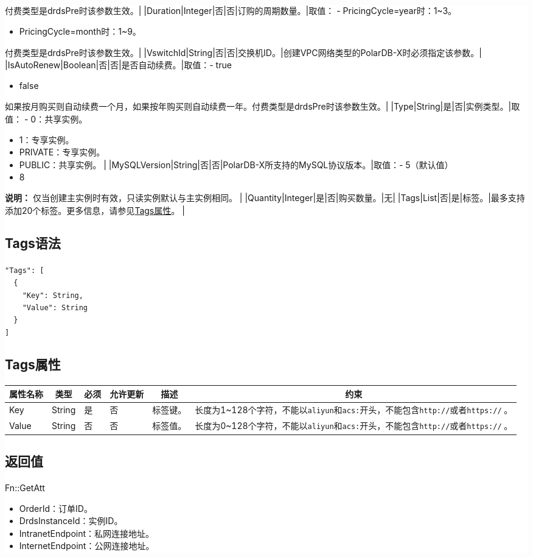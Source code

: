 付费类型是drdsPre时该参数生效。|
|Duration|Integer|否|否|订购的周期数量。|取值： -   PricingCycle=year时：1~3。
-   PricingCycle=month时：1~9。

付费类型是drdsPre时该参数生效。|
|VswitchId|String|否|否|交换机ID。|创建VPC网络类型的PolarDB-X时必须指定该参数。|
|IsAutoRenew|Boolean|否|否|是否自动续费。|取值：-   true
-   false

如果按月购买则自动续费一个月，如果按年购买则自动续费一年。付费类型是drdsPre时该参数生效。|
|Type|String|是|否|实例类型。|取值： -   0：共享实例。
-   1：专享实例。
-   PRIVATE：专享实例。
-   PUBLIC：共享实例。 |
|MySQLVersion|String|否|否|PolarDB-X所支持的MySQL协议版本。|取值：-   5（默认值）
-   8

**说明：** 仅当创建主实例时有效，只读实例默认与主实例相同。 |
|Quantity|Integer|是|否|购买数量。|无|
|Tags|List|否|是|标签。|最多支持添加20个标签。更多信息，请参见[Tags属性](#section_w86_gyi_f36)。 |

## Tags语法

```
"Tags": [
  {
    "Key": String,
    "Value": String
  }
]  
```

## Tags属性

|属性名称|类型|必须|允许更新|描述|约束|
|----|--|--|----|--|--|
|Key|String|是|否|标签键。|长度为1~128个字符，不能以`aliyun`和`acs:`开头，不能包含`http://`或者`https://` 。|
|Value|String|否|否|标签值。|长度为0~128个字符，不能以`aliyun`和`acs:`开头，不能包含`http://`或者`https://` 。|

## 返回值

Fn::GetAtt

-   OrderId：订单ID。
-   DrdsInstanceId：实例ID。
-   IntranetEndpoint：私网连接地址。
-   InternetEndpoint：公网连接地址。
